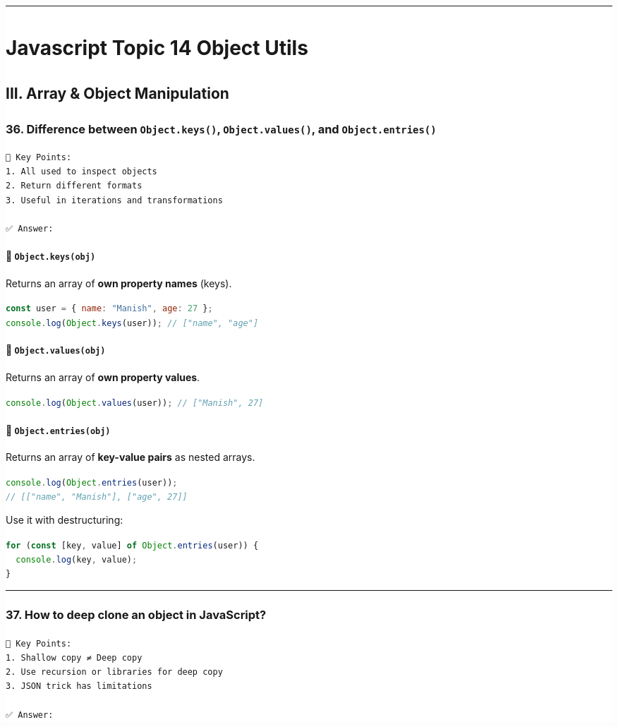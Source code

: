 --------------------------------------------------------------------------------

# Javascript Topic 14 Object Utils

## III. Array & Object Manipulation

### 36. Difference between `Object.keys()`, `Object.values()`, and `Object.entries()`

```
🔑 Key Points:
1. All used to inspect objects
2. Return different formats
3. Useful in iterations and transformations

✅ Answer:
```

#### 📌 `Object.keys(obj)`
Returns an array of **own property names** (keys).
```js
const user = { name: "Manish", age: 27 };
console.log(Object.keys(user)); // ["name", "age"]
```

#### 📌 `Object.values(obj)`
Returns an array of **own property values**.
```js
console.log(Object.values(user)); // ["Manish", 27]
```

#### 📌 `Object.entries(obj)`
Returns an array of **key-value pairs** as nested arrays.
```js
console.log(Object.entries(user)); 
// [["name", "Manish"], ["age", 27]]
```

Use it with destructuring:
```js
for (const [key, value] of Object.entries(user)) {
  console.log(key, value);
}
```

---

### 37. How to deep clone an object in JavaScript?

```
🔑 Key Points:
1. Shallow copy ≠ Deep copy
2. Use recursion or libraries for deep copy
3. JSON trick has limitations

✅ Answer:
```
